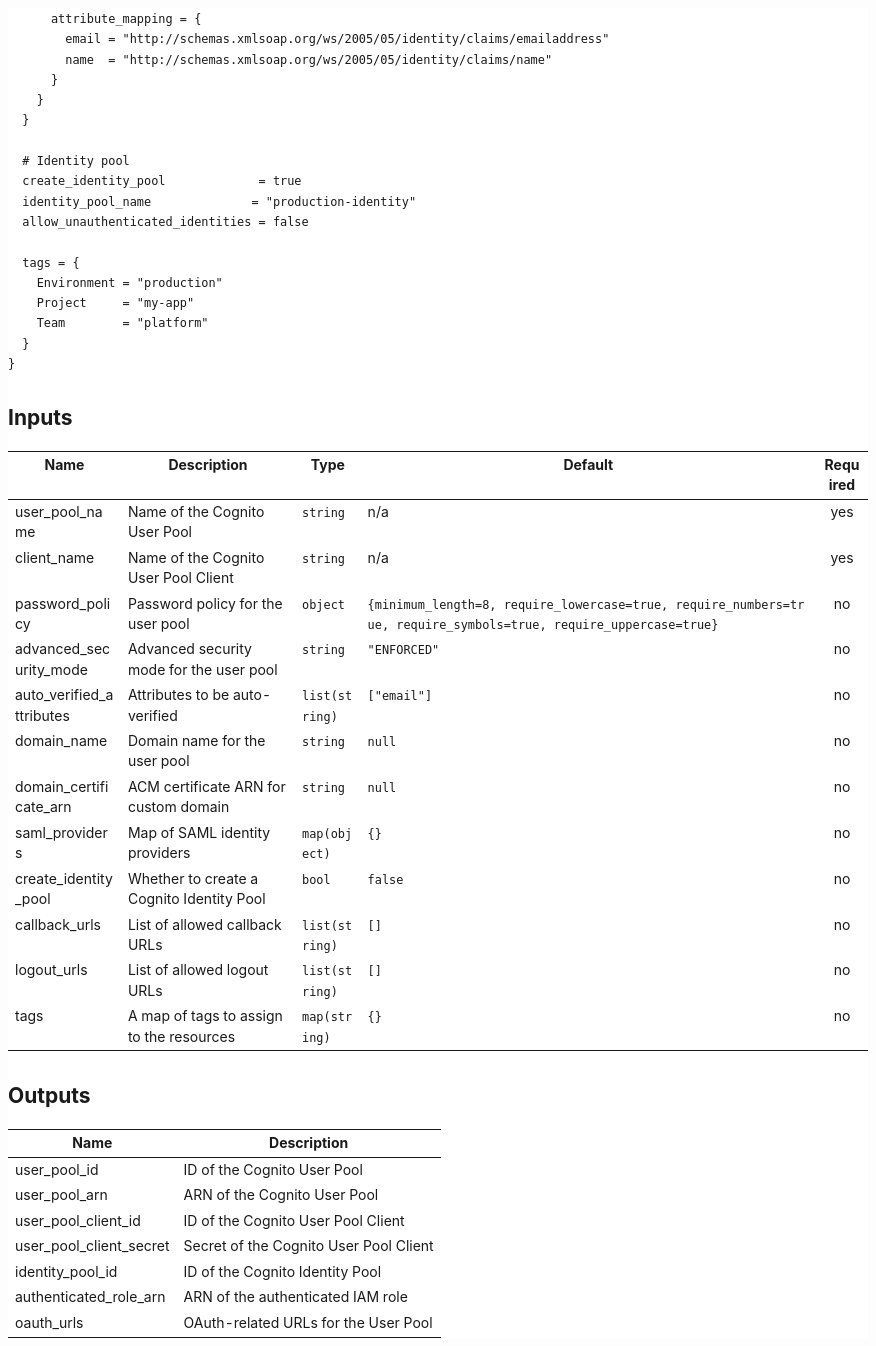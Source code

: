 ```hcl
      attribute_mapping = {
        email = "http://schemas.xmlsoap.org/ws/2005/05/identity/claims/emailaddress"
        name  = "http://schemas.xmlsoap.org/ws/2005/05/identity/claims/name"
      }
    }
  }

  # Identity pool
  create_identity_pool             = true
  identity_pool_name              = "production-identity"
  allow_unauthenticated_identities = false

  tags = {
    Environment = "production"
    Project     = "my-app"
    Team        = "platform"
  }
}
```

## Inputs

| Name | Description | Type | Default | Required |
|------|-------------|------|---------|:--------:|
| user_pool_name | Name of the Cognito User Pool | `string` | n/a | yes |
| client_name | Name of the Cognito User Pool Client | `string` | n/a | yes |
| password_policy | Password policy for the user pool | `object` | `{minimum_length=8, require_lowercase=true, require_numbers=true, require_symbols=true, require_uppercase=true}` | no |
| advanced_security_mode | Advanced security mode for the user pool | `string` | `"ENFORCED"` | no |
| auto_verified_attributes | Attributes to be auto-verified | `list(string)` | `["email"]` | no |
| domain_name | Domain name for the user pool | `string` | `null` | no |
| domain_certificate_arn | ACM certificate ARN for custom domain | `string` | `null` | no |
| saml_providers | Map of SAML identity providers | `map(object)` | `{}` | no |
| create_identity_pool | Whether to create a Cognito Identity Pool | `bool` | `false` | no |
| callback_urls | List of allowed callback URLs | `list(string)` | `[]` | no |
| logout_urls | List of allowed logout URLs | `list(string)` | `[]` | no |
| tags | A map of tags to assign to the resources | `map(string)` | `{}` | no |

## Outputs

| Name | Description |
|------|-------------|
| user_pool_id | ID of the Cognito User Pool |
| user_pool_arn | ARN of the Cognito User Pool |
| user_pool_client_id | ID of the Cognito User Pool Client |
| user_pool_client_secret | Secret of the Cognito User Pool Client |
| identity_pool_id | ID of the Cognito Identity Pool |
| authenticated_role_arn | ARN of the authenticated IAM role |
| oauth_urls | OAuth-related URLs for the User Pool |
